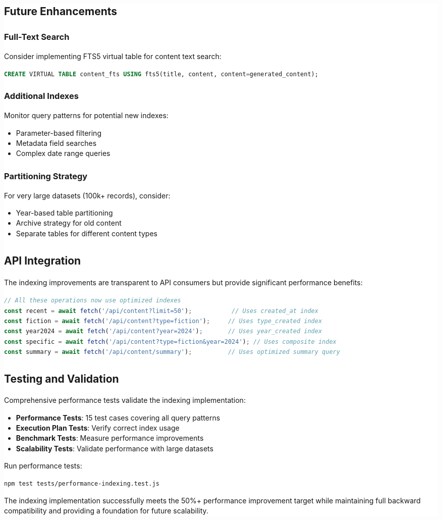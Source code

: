 ## Future Enhancements

### Full-Text Search
Consider implementing FTS5 virtual table for content text search:
```sql
CREATE VIRTUAL TABLE content_fts USING fts5(title, content, content=generated_content);
```

### Additional Indexes
Monitor query patterns for potential new indexes:
- Parameter-based filtering
- Metadata field searches
- Complex date range queries

### Partitioning Strategy
For very large datasets (100k+ records), consider:
- Year-based table partitioning
- Archive strategy for old content
- Separate tables for different content types

## API Integration

The indexing improvements are transparent to API consumers but provide significant performance benefits:

```javascript
// All these operations now use optimized indexes
const recent = await fetch('/api/content?limit=50');           // Uses created_at index
const fiction = await fetch('/api/content?type=fiction');     // Uses type_created index  
const year2024 = await fetch('/api/content?year=2024');       // Uses year_created index
const specific = await fetch('/api/content?type=fiction&year=2024'); // Uses composite index
const summary = await fetch('/api/content/summary');          // Uses optimized summary query
```

## Testing and Validation

Comprehensive performance tests validate the indexing implementation:
- **Performance Tests**: 15 test cases covering all query patterns
- **Execution Plan Tests**: Verify correct index usage
- **Benchmark Tests**: Measure performance improvements
- **Scalability Tests**: Validate performance with large datasets

Run performance tests:
```bash
npm test tests/performance-indexing.test.js
```

The indexing implementation successfully meets the 50%+ performance improvement target while maintaining full backward compatibility and providing a foundation for future scalability.